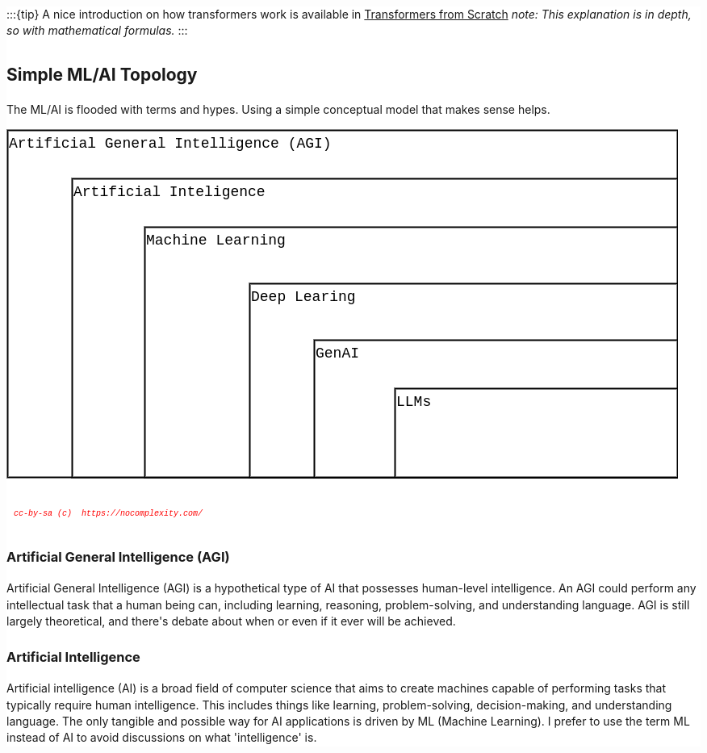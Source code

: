 :::{tip}
A nice introduction on how transformers work is available in [Transformers from Scratch](https://e2eml.school/transformers.html)
*note: This explanation is in depth, so with mathematical formulas.*
:::


## Simple ML/AI Topology

The ML/AI is flooded with terms and hypes. Using a simple conceptual model that makes sense helps.

![ML-AI-Topology](/images/ml-ai-topology.png)

### Artificial General Intelligence (AGI)
Artificial General Intelligence (AGI) is a hypothetical type of AI that possesses human-level intelligence.
An AGI could perform any intellectual task that a human being can, including learning, reasoning, problem-solving, and understanding language.
AGI is still largely theoretical, and there's debate about when or even if it ever will be achieved.

### Artificial Intelligence
Artificial intelligence (AI) is a broad field of computer science that aims to create machines capable of performing tasks that typically require human intelligence. This includes things like learning, problem-solving, decision-making, and understanding language.
The only tangible and possible way for AI applications is driven by ML (Machine Learning). I prefer to use the term ML instead of AI to avoid discussions on what 'intelligence' is. 
